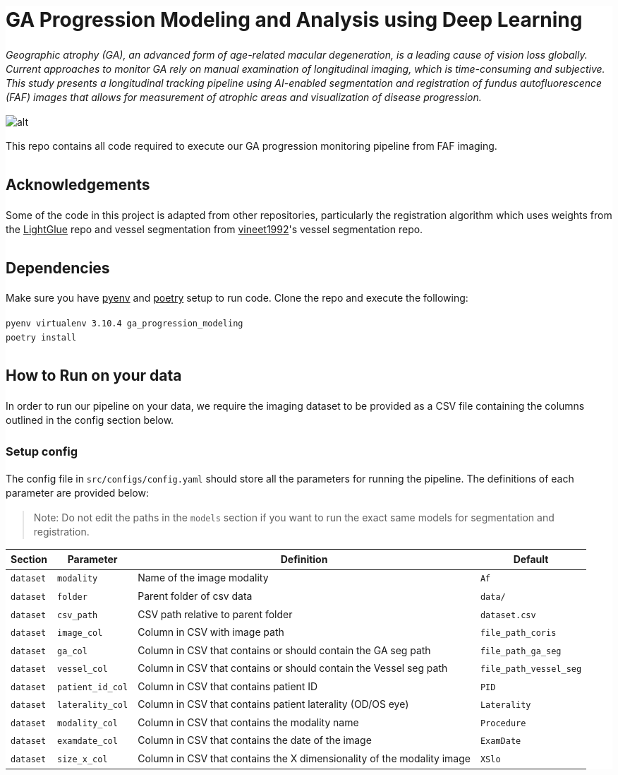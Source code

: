 # GA Progression Modeling and Analysis using Deep Learning 

*Geographic atrophy (GA), an advanced form of age-related macular degeneration, is a leading cause of vision loss globally. Current approaches to monitor GA rely on manual examination of longitudinal imaging, which is time-consuming and subjective. This study presents a longitudinal tracking pipeline using AI-enabled segmentation and registration of fundus autofluorescence (FAF) images that allows for measurement of atrophic areas and visualization of disease progression.*

![alt](assets/pipeline.png)

This repo contains all code required to execute our GA progression monitoring pipeline from FAF imaging.

## Acknowledgements

Some of the code in this project is adapted from other repositories, particularly the registration algorithm which uses weights from the [LightGlue](https://github.com/cvg/LightGlue?tab=readme-ov-file) repo and vessel segmentation from [vineet1992](https://github.com/vineet1992/Retina-Seg)'s vessel segmentation repo.

## Dependencies

Make sure you have [pyenv](https://github.com/pyenv/pyenv) and [poetry](https://python-poetry.org/) setup to run code. Clone the repo and execute the following:

```
pyenv virtualenv 3.10.4 ga_progression_modeling
poetry install
```

## How to Run on your data

In order to run our pipeline on your data, we require the imaging dataset to be provided as a CSV file containing the columns outlined in the config section below.

### Setup config

The config file in `src/configs/config.yaml` should store all the parameters for running the pipeline. The definitions of each parameter are provided below:

> Note: Do not edit the paths in the `models` section if you want to run the exact same models for segmentation and registration.

| Section | Parameter  | Definition | Default |
| ------------- | ------------- | ------------- | ------------- |
| `dataset` | `modality`  | Name of the image modality  | `Af` |
| `dataset` | `folder`  | Parent folder of csv data | `data/` |
| `dataset` | `csv_path` | CSV path relative to parent folder | `dataset.csv` |
| `dataset` | `image_col` | Column in CSV with image path| `file_path_coris` |
| `dataset` | `ga_col` | Column in CSV that contains or should contain the GA seg path | `file_path_ga_seg` |
| `dataset` | `vessel_col` | Column in CSV that contains or should contain the Vessel seg path | `file_path_vessel_seg` |
| `dataset` | `patient_id_col` | Column in CSV that contains patient ID | `PID` |
| `dataset` | `laterality_col` | Column in CSV that contains patient laterality (OD/OS eye) | `Laterality` |
| `dataset` | `modality_col` | Column in CSV that contains the modality name | `Procedure` |
| `dataset` | `examdate_col` | Column in CSV that contains the date of the image | `ExamDate` |
| `dataset` | `size_x_col` | Column in CSV that contains the X dimensionality of the modality image | `XSlo` |